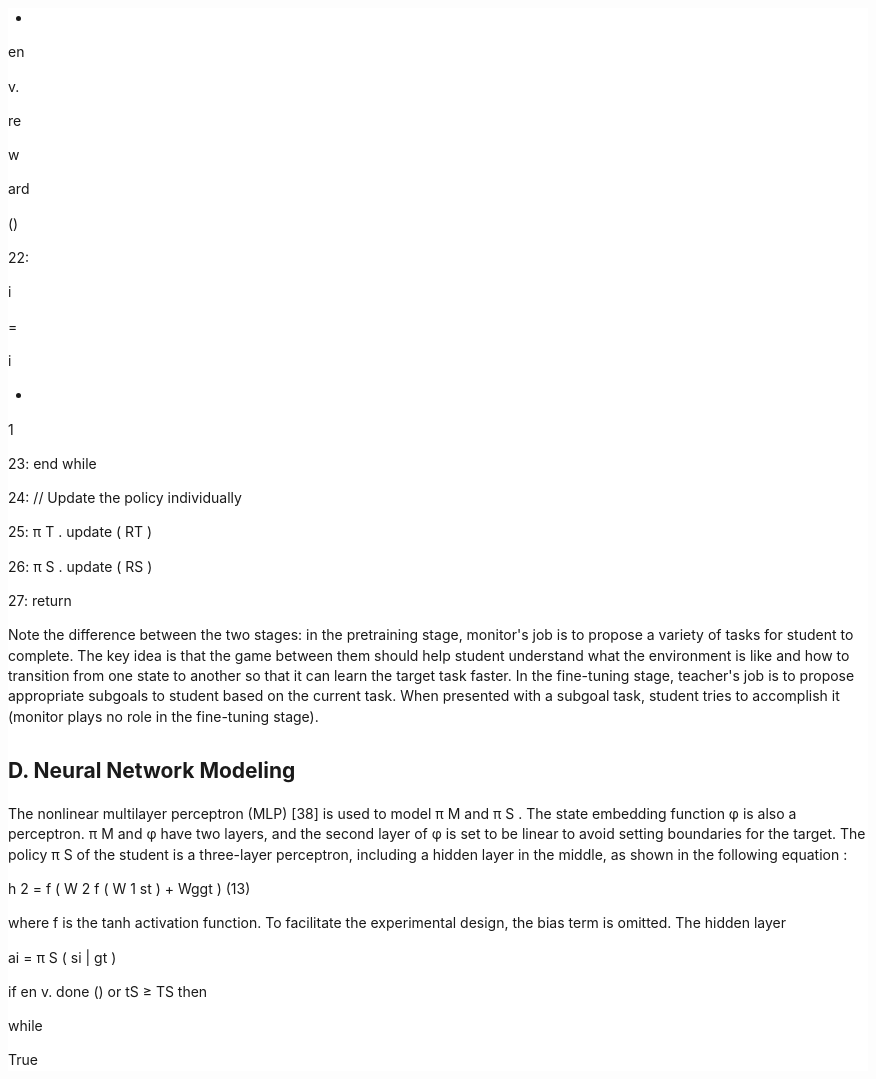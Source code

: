 +

en

v.

re

w

ard

()

22:

i

=

i

+

1

23: end while

24: // Update the policy individually

25: π T . update ( RT )

26: π S . update ( RS )

27: return

Note the difference between the two stages: in the pretraining stage, monitor's job is to propose a variety of tasks for student to complete. The key idea is that the game between them should help student understand what the environment is like and how to transition from one state to another so that it can learn the target task faster. In the fine-tuning stage, teacher's job is to propose appropriate subgoals to student based on the current task. When presented with a subgoal task, student tries to accomplish it (monitor plays no role in the fine-tuning stage).

## D. Neural Network Modeling

The nonlinear multilayer perceptron (MLP) [38] is used to model π M and π S . The state embedding function φ is also a perceptron. π M and φ have two layers, and the second layer of φ is set to be linear to avoid setting boundaries for the target. The policy π S of the student is a three-layer perceptron, including a hidden layer in the middle, as shown in the following equation :

h 2 = f ( W 2 f ( W 1 st ) + Wggt ) (13)

where f is the tanh activation function. To facilitate the experimental design, the bias term is omitted. The hidden layer

ai = π S ( si | gt )

if en v. done () or tS ≥ TS then

while

True
